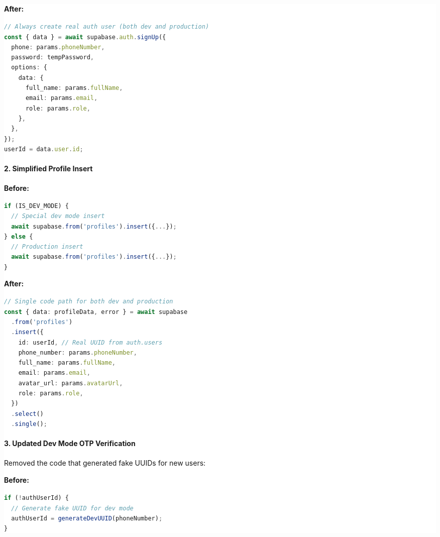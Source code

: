 **After:**
```typescript
// Always create real auth user (both dev and production)
const { data } = await supabase.auth.signUp({
  phone: params.phoneNumber,
  password: tempPassword,
  options: {
    data: {
      full_name: params.fullName,
      email: params.email,
      role: params.role,
    },
  },
});
userId = data.user.id;
```

#### 2. **Simplified Profile Insert**

**Before:**
```typescript
if (IS_DEV_MODE) {
  // Special dev mode insert
  await supabase.from('profiles').insert({...});
} else {
  // Production insert
  await supabase.from('profiles').insert({...});
}
```

**After:**
```typescript
// Single code path for both dev and production
const { data: profileData, error } = await supabase
  .from('profiles')
  .insert({
    id: userId, // Real UUID from auth.users
    phone_number: params.phoneNumber,
    full_name: params.fullName,
    email: params.email,
    avatar_url: params.avatarUrl,
    role: params.role,
  })
  .select()
  .single();
```

#### 3. **Updated Dev Mode OTP Verification**

Removed the code that generated fake UUIDs for new users:

**Before:**
```typescript
if (!authUserId) {
  // Generate fake UUID for dev mode
  authUserId = generateDevUUID(phoneNumber);
}
```
